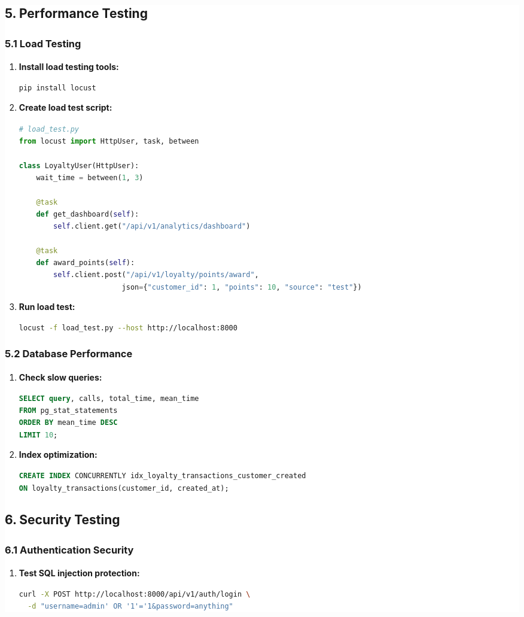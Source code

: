 ## 5. Performance Testing

### 5.1 Load Testing

1. **Install load testing tools:**
   ```bash
   pip install locust
   ```

2. **Create load test script:**
   ```python
   # load_test.py
   from locust import HttpUser, task, between

   class LoyaltyUser(HttpUser):
       wait_time = between(1, 3)

       @task
       def get_dashboard(self):
           self.client.get("/api/v1/analytics/dashboard")

       @task
       def award_points(self):
           self.client.post("/api/v1/loyalty/points/award",
                           json={"customer_id": 1, "points": 10, "source": "test"})
   ```

3. **Run load test:**
   ```bash
   locust -f load_test.py --host http://localhost:8000
   ```

### 5.2 Database Performance

1. **Check slow queries:**
   ```sql
   SELECT query, calls, total_time, mean_time
   FROM pg_stat_statements
   ORDER BY mean_time DESC
   LIMIT 10;
   ```

2. **Index optimization:**
   ```sql
   CREATE INDEX CONCURRENTLY idx_loyalty_transactions_customer_created
   ON loyalty_transactions(customer_id, created_at);
   ```

## 6. Security Testing

### 6.1 Authentication Security

1. **Test SQL injection protection:**
   ```bash
   curl -X POST http://localhost:8000/api/v1/auth/login \
     -d "username=admin' OR '1'='1&password=anything"
   ```

